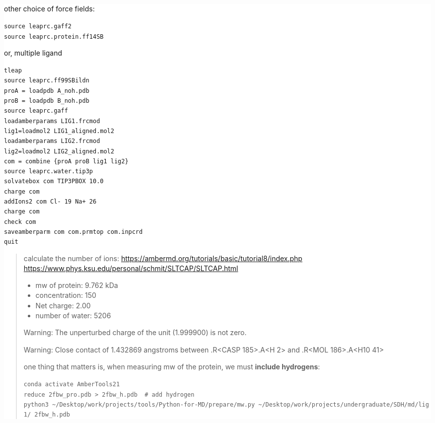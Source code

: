    ```shell
   ```

   other choice of force fields:

   ```shell
   source leaprc.gaff2
   source leaprc.protein.ff14SB
   ```

   or, multiple ligand

   ```shell
   tleap
   source leaprc.ff99SBildn
   proA = loadpdb A_noh.pdb
   proB = loadpdb B_noh.pdb
   source leaprc.gaff
   loadamberparams LIG1.frcmod
   lig1=loadmol2 LIG1_aligned.mol2
   loadamberparams LIG2.frcmod
   lig2=loadmol2 LIG2_aligned.mol2
   com = combine {proA proB lig1 lig2}
   source leaprc.water.tip3p
   solvatebox com TIP3PBOX 10.0
   charge com
   addIons2 com Cl- 19 Na+ 26
   charge com
   check com
   saveamberparm com com.prmtop com.inpcrd
   quit
   ```

   > calculate the number of ions: https://ambermd.org/tutorials/basic/tutorial8/index.php https://www.phys.ksu.edu/personal/schmit/SLTCAP/SLTCAP.html
   >
   > - mw of protein: 9.762 kDa
   > - concentration: 150
   > - Net charge: 2.00
   > - number of water: 5206
   >
   > Warning: The unperturbed charge of the unit (1.999900) is not zero.
   >
   > Warning: Close contact of 1.432869 angstroms between .R<CASP 185>.A<H 2> and .R<MOL 186>.A<H10 41>
   >
   > one thing that matters is, when measuring mw of the protein, we must **include hydrogens**:
   >
   > ```shell
   > conda activate AmberTools21
   > reduce 2fbw_pro.pdb > 2fbw_h.pdb  # add hydrogen
   > python3 ~/Desktop/work/projects/tools/Python-for-MD/prepare/mw.py ~/Desktop/work/projects/undergraduate/SDH/md/lig1/ 2fbw_h.pdb
   > 
   > ```
